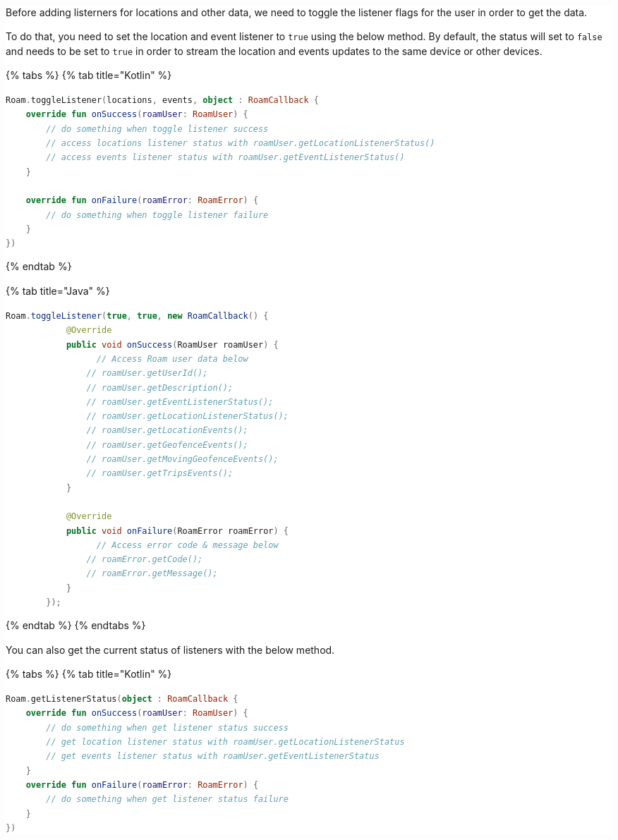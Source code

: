 Before adding listerners for locations and other data, we need to toggle the listener flags for the user in order to get the data.

To do that, you need to set the location and event listener to `true` using the below method. By default, the status will set to `false` and needs to be set to `true` in order to stream the location and events updates to the same device or other devices.

{% tabs %}
{% tab title="Kotlin" %}
```kotlin
Roam.toggleListener(locations, events, object : RoamCallback {
    override fun onSuccess(roamUser: RoamUser) {
        // do something when toggle listener success
        // access locations listener status with roamUser.getLocationListenerStatus()
        // access events listener status with roamUser.getEventListenerStatus()
    }

    override fun onFailure(roamError: RoamError) {
        // do something when toggle listener failure
    }
})
```
{% endtab %}

{% tab title="Java" %}
```java
Roam.toggleListener(true, true, new RoamCallback() {
            @Override
            public void onSuccess(RoamUser roamUser) {
                  // Access Roam user data below
                // roamUser.getUserId();
                // roamUser.getDescription();
                // roamUser.getEventListenerStatus();
                // roamUser.getLocationListenerStatus();
                // roamUser.getLocationEvents();
                // roamUser.getGeofenceEvents();
                // roamUser.getMovingGeofenceEvents();
                // roamUser.getTripsEvents();
            }

            @Override
            public void onFailure(RoamError roamError) {
                  // Access error code & message below
                // roamError.getCode();
                // roamError.getMessage();
            }
        });
```
{% endtab %}
{% endtabs %}

You can also get the current status of listeners with the below method.

{% tabs %}
{% tab title="Kotlin" %}
```kotlin
Roam.getListenerStatus(object : RoamCallback {
    override fun onSuccess(roamUser: RoamUser) {
        // do something when get listener status success
        // get location listener status with roamUser.getLocationListenerStatus
        // get events listener status with roamUser.getEventListenerStatus
    }
    override fun onFailure(roamError: RoamError) {
        // do something when get listener status failure
    }
})
```